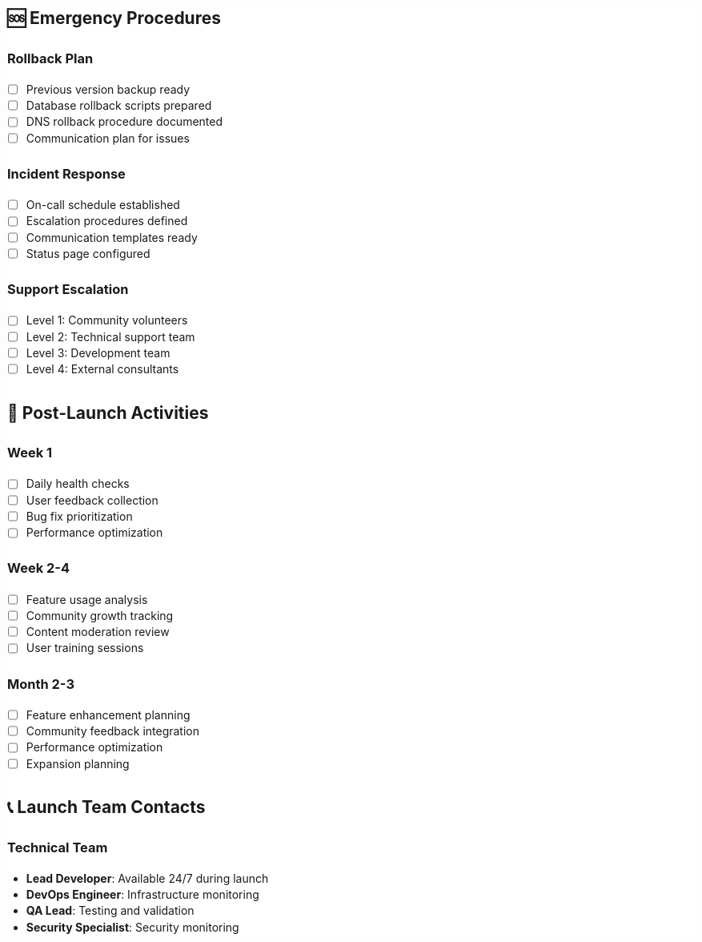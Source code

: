 ## 🆘 Emergency Procedures

### **Rollback Plan**
- [ ] Previous version backup ready
- [ ] Database rollback scripts prepared
- [ ] DNS rollback procedure documented
- [ ] Communication plan for issues

### **Incident Response**
- [ ] On-call schedule established
- [ ] Escalation procedures defined
- [ ] Communication templates ready
- [ ] Status page configured

### **Support Escalation**
- [ ] Level 1: Community volunteers
- [ ] Level 2: Technical support team
- [ ] Level 3: Development team
- [ ] Level 4: External consultants

## 🎉 Post-Launch Activities

### **Week 1**
- [ ] Daily health checks
- [ ] User feedback collection
- [ ] Bug fix prioritization
- [ ] Performance optimization

### **Week 2-4**
- [ ] Feature usage analysis
- [ ] Community growth tracking
- [ ] Content moderation review
- [ ] User training sessions

### **Month 2-3**
- [ ] Feature enhancement planning
- [ ] Community feedback integration
- [ ] Performance optimization
- [ ] Expansion planning

## 📞 Launch Team Contacts

### **Technical Team**
- **Lead Developer**: Available 24/7 during launch
- **DevOps Engineer**: Infrastructure monitoring
- **QA Lead**: Testing and validation
- **Security Specialist**: Security monitoring
